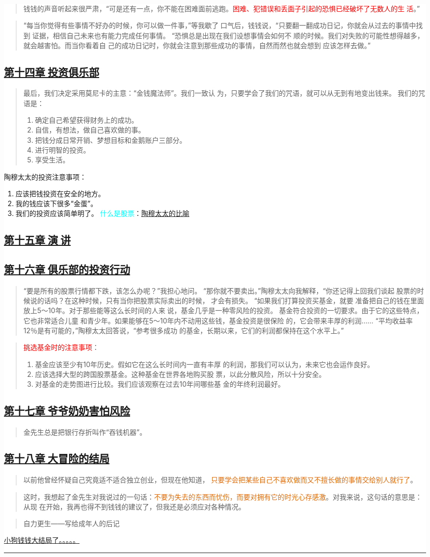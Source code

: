 >钱钱的声音听起来很严肃，“可是还有一点，你不能在困难面前逃跑。<font color="#ff0000">困难、犯错误和丢面子引起的恐惧已经破坏了无数人的生 活</font>。”

>“每当你觉得有些事情不好办的时候，你可以做一件事，”等我歇了 口气后，钱钱说，“只要翻一翻成功日记，你就会从过去的事情中找到 证据，相信自己未来也有能力完成任何事情。
>“恐惧总是出现在我们设想事情会如何不 顺的时候。我们对失败的可能性想得越多，就会越害怕。而当你看着自 己的成功日记时，你就会注意到那些成功的事情，自然而然也就会想到 应该怎样去做。”

## [第十四章 投资俱乐部](小狗钱钱%20〔德〕博多·舍费尔.pdf#page=155&selection=0,0,2,5)

>最后，我们决定采用莫尼卡的主意：“金钱魔法师”。我们一致认 为，只要学会了我们的咒语，就可以从无到有地变出钱来。 我们的咒语是： 
>1. 确定自己希望获得财务上的成功。 
>2. 自信，有想法，做自己喜欢做的事。
>3. 把钱分成日常开销、梦想目标和金鹅账户三部分。 
>4. 进行明智的投资。
>5. 享受生活。

陶穆太太的投资注意事项：
1. 应该把钱投资在安全的地方。
2. 我的钱应该下很多“金蛋”。
3. 我们的投资应该简单明了。
<font color="#00ffff">什么是股票</font>：[陶穆太太的比喻](小狗钱钱%20〔德〕博多·舍费尔.pdf#page=160&selection=60,0,72,31)

## [第十五章 演 讲](小狗钱钱%20〔德〕博多·舍费尔.pdf#page=166&selection=0,4,4,1)

## [第十六章 俱乐部的投资行动](小狗钱钱%20〔德〕博多·舍费尔.pdf#page=172&selection=0,0,2,8)

>“要是所有的股票行情都下跌，该怎么办呢？”我担心地问。 “那你就不要卖出。”陶穆太太向我解释，“你还记得上回我们谈起 股票的时候说的话吗？在这种时候，只有当你把股票实际卖出的时候， 才会有损失。
>“如果我们打算投资买基金，就要 准备把自己的钱在里面放上5～10年。对于那些能等这么长时间的人来 说，基金几乎是一种零风险的投资。
>基金符合投资的一切要求。由于它的这些特点，它也非常适合儿童 和青少年。如果能够在5～10年内不动用这些钱，基金投资是很保险 的，它会带来丰厚的利润……
>“平均收益率12％是有可能的，”陶穆太太回答说，“参考很多成功 的基金，长期以来，它们的利润都保持在这个水平上。”

><font color="#ff0000">挑选基金时的注意事项</font>： 
>1. 基金应该至少有10年历史。假如它在这么长时间内一直有丰厚 的利润，那我们可以认为，未来它也会运作良好。
>2. 应该选择大型的跨国股票基金。这种基金在世界各地购买股 票，以此分散风险，所以十分安全。 
>3. 对基金的走势图进行比较。我们应该观察在过去10年间哪些基 金的年终利润最好。

## [第十七章 爷爷奶奶害怕风险](小狗钱钱%20〔德〕博多·舍费尔.pdf#page=182&selection=0,0,2,8)
>金先生总是把银行存折叫作“吞钱机器”。

## [第十八章 大冒险的结局](小狗钱钱%20〔德〕博多·舍费尔.pdf#page=192&selection=0,0,2,6)
>以前他曾经怀疑自己究竟适不适合独立创业，但现在他知道， <font color="#e36c09">只要学会把某些自己不喜欢做而又不擅长做的事情交给别人就行了</font>。

>这时，我想起了金先生对我说过的一句话：<font color="#e36c09">不要为失去的东西而忧伤，而要对拥有它的时光心存感激</font>。对我来说，这句话的意思是：从现 在开始，我再也得不到钱钱的建议了，但我还是必须应对各种情况。

>自力更生——写给成年人的后记

[小狗钱钱大结局了。。。。。](小狗钱钱%20〔德〕博多·舍费尔.pdf#page=198&selection=2,5,2,8)

---
